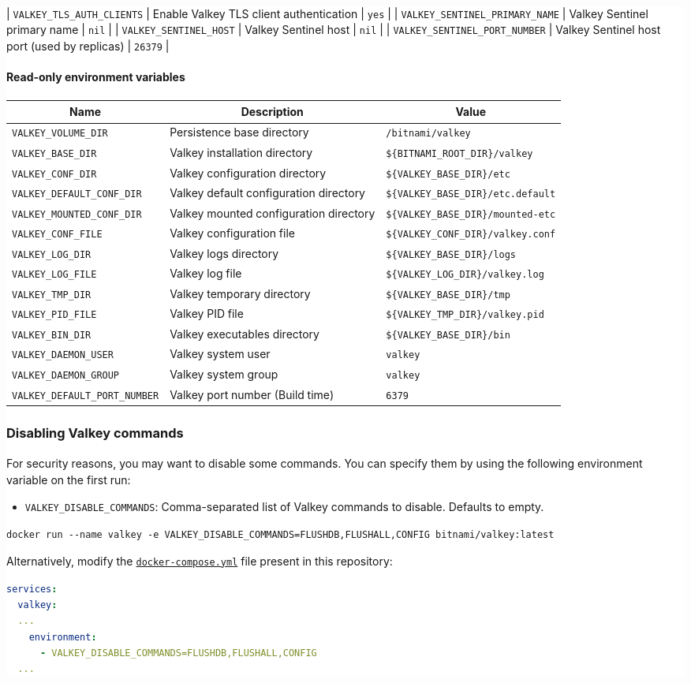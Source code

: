| `VALKEY_TLS_AUTH_CLIENTS`         | Enable Valkey TLS client authentication            | `yes`                                       |
| `VALKEY_SENTINEL_PRIMARY_NAME`    | Valkey Sentinel primary name                       | `nil`                                       |
| `VALKEY_SENTINEL_HOST`            | Valkey Sentinel host                               | `nil`                                       |
| `VALKEY_SENTINEL_PORT_NUMBER`     | Valkey Sentinel host port (used by replicas)       | `26379`                                     |

#### Read-only environment variables

| Name                         | Description                            | Value                            |
|------------------------------|----------------------------------------|----------------------------------|
| `VALKEY_VOLUME_DIR`          | Persistence base directory             | `/bitnami/valkey`                |
| `VALKEY_BASE_DIR`            | Valkey installation directory          | `${BITNAMI_ROOT_DIR}/valkey`     |
| `VALKEY_CONF_DIR`            | Valkey configuration directory         | `${VALKEY_BASE_DIR}/etc`         |
| `VALKEY_DEFAULT_CONF_DIR`    | Valkey default configuration directory | `${VALKEY_BASE_DIR}/etc.default` |
| `VALKEY_MOUNTED_CONF_DIR`    | Valkey mounted configuration directory | `${VALKEY_BASE_DIR}/mounted-etc` |
| `VALKEY_CONF_FILE`           | Valkey configuration file              | `${VALKEY_CONF_DIR}/valkey.conf` |
| `VALKEY_LOG_DIR`             | Valkey logs directory                  | `${VALKEY_BASE_DIR}/logs`        |
| `VALKEY_LOG_FILE`            | Valkey log file                        | `${VALKEY_LOG_DIR}/valkey.log`   |
| `VALKEY_TMP_DIR`             | Valkey temporary directory             | `${VALKEY_BASE_DIR}/tmp`         |
| `VALKEY_PID_FILE`            | Valkey PID file                        | `${VALKEY_TMP_DIR}/valkey.pid`   |
| `VALKEY_BIN_DIR`             | Valkey executables directory           | `${VALKEY_BASE_DIR}/bin`         |
| `VALKEY_DAEMON_USER`         | Valkey system user                     | `valkey`                         |
| `VALKEY_DAEMON_GROUP`        | Valkey system group                    | `valkey`                         |
| `VALKEY_DEFAULT_PORT_NUMBER` | Valkey port number (Build time)        | `6379`                           |

### Disabling Valkey commands

For security reasons, you may want to disable some commands. You can specify them by using the following environment variable on the first run:

- `VALKEY_DISABLE_COMMANDS`: Comma-separated list of Valkey commands to disable. Defaults to empty.

```console
docker run --name valkey -e VALKEY_DISABLE_COMMANDS=FLUSHDB,FLUSHALL,CONFIG bitnami/valkey:latest
```

Alternatively, modify the [`docker-compose.yml`](https://github.com/bitnami/containers/blob/main/bitnami/valkey/docker-compose.yml) file present in this repository:

```yaml
services:
  valkey:
  ...
    environment:
      - VALKEY_DISABLE_COMMANDS=FLUSHDB,FLUSHALL,CONFIG
  ...
```
